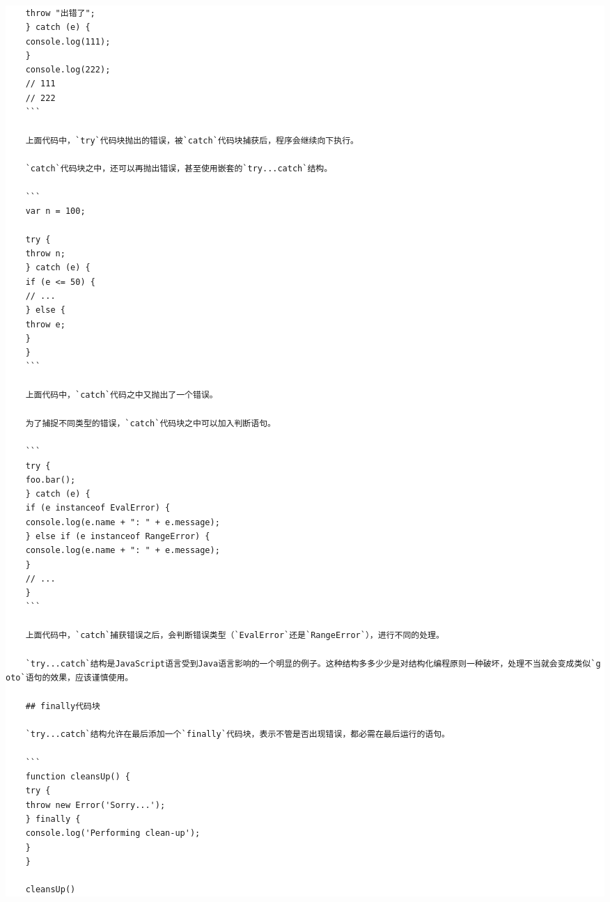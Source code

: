 ```
    throw "出错了";
    } catch (e) {
    console.log(111);
    }
    console.log(222);
    // 111
    // 222
    ```

    上面代码中，`try`代码块抛出的错误，被`catch`代码块捕获后，程序会继续向下执行。

    `catch`代码块之中，还可以再抛出错误，甚至使用嵌套的`try...catch`结构。

    ```
    var n = 100;

    try {
    throw n;
    } catch (e) {
    if (e <= 50) {
    // ...
    } else {
    throw e;
    }
    }
    ```

    上面代码中，`catch`代码之中又抛出了一个错误。

    为了捕捉不同类型的错误，`catch`代码块之中可以加入判断语句。

    ```
    try {
    foo.bar();
    } catch (e) {
    if (e instanceof EvalError) {
    console.log(e.name + ": " + e.message);
    } else if (e instanceof RangeError) {
    console.log(e.name + ": " + e.message);
    }
    // ...
    }
    ```

    上面代码中，`catch`捕获错误之后，会判断错误类型（`EvalError`还是`RangeError`），进行不同的处理。

    `try...catch`结构是JavaScript语言受到Java语言影响的一个明显的例子。这种结构多多少少是对结构化编程原则一种破坏，处理不当就会变成类似`goto`语句的效果，应该谨慎使用。

    ## finally代码块

    `try...catch`结构允许在最后添加一个`finally`代码块，表示不管是否出现错误，都必需在最后运行的语句。

    ```
    function cleansUp() {
    try {
    throw new Error('Sorry...');
    } finally {
    console.log('Performing clean-up');
    }
    }

    cleansUp()
```